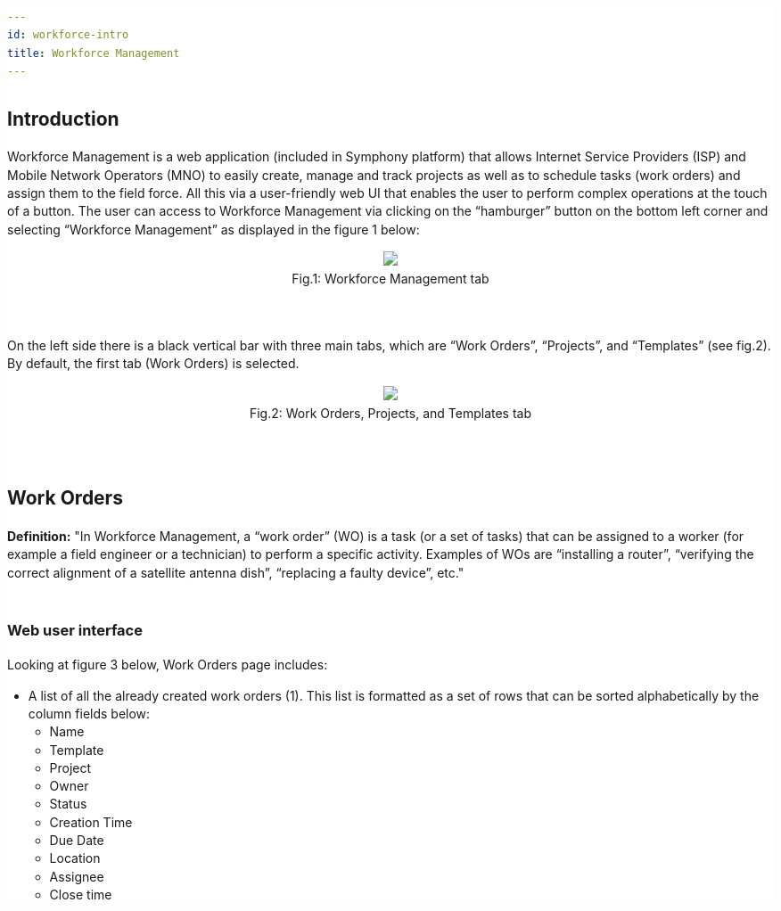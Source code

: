 ```yaml
---
id: workforce-intro
title: Workforce Management
---
```

## Introduction
Workforce Management is a web application (included in Symphony platform) that allows Internet Service Providers (ISP) and Mobile Network Operators (MNO) to easily create, manage and track projects as well as to schedule tasks (work orders) and assign them to the field force. All this via a user-friendly web UI that enables the user to perform complex operations at the touch of a button. 
The user can access to Workforce Management via clicking on the “hamburger” button on the bottom left corner and selecting “Workforce Management” as displayed in the figure 1 below:  
<p align="center">
<img src='https://s3.amazonaws.com/purpleheadband.images/wiki/Workforce+management/figure+1.png' width=300> <br>
Fig.1: Workforce Management tab <br><br><br>
</p> 


On the left side there is a black vertical bar with three main tabs, which are “Work Orders”, “Projects”, and “Templates” (see fig.2). By default, the first tab (Work Orders) is selected. 
<p align="center">
<img src='https://s3.amazonaws.com/purpleheadband.images/wiki/Workforce+management/figure+2.PNG' width=400> <br>
Fig.2: Work Orders, Projects, and Templates tab <br><br><br>
</p> 

## Work Orders <br>
**Definition:**
"In Workforce Management, a “work order” (WO) is a task (or a set of tasks) that can be assigned to a worker (for example a field engineer or a technician) to perform a specific activity. Examples of WOs are “installing a router”, “verifying the correct alignment of a satellite antenna dish”, “replacing a faulty device”, etc."
<br><br>

### Web user interface
Looking at figure 3 below, Work Orders page includes:
- A list of all the already created work orders (1). This list is formatted as a set of rows that can be sorted alphabetically by the column fields below:    
  - Name
  - Template
  - Project
  - Owner
  - Status
  - Creation Time
  - Due Date
  - Location
  - Assignee
  - Close time
